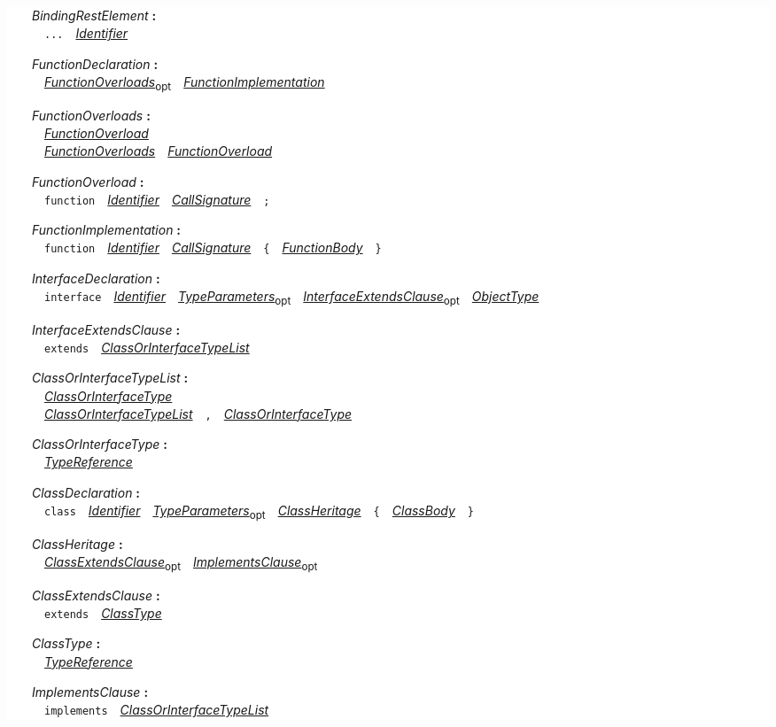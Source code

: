 &emsp;&emsp;<a name="BindingRestElement"></a>*BindingRestElement* **:**  
&emsp;&emsp;&emsp;<a name="BindingRestElement-uh6b21ad"></a>`` ... ``&emsp;*[Identifier](#Identifier)*  
  
&emsp;&emsp;<a name="FunctionDeclaration"></a>*FunctionDeclaration* **:**  
&emsp;&emsp;&emsp;<a name="FunctionDeclaration-n7yeneda"></a>*[FunctionOverloads](#FunctionOverloads)*<sub>opt</sub>&emsp;*[FunctionImplementation](#FunctionImplementation)*  
  
&emsp;&emsp;<a name="FunctionOverloads"></a>*FunctionOverloads* **:**  
&emsp;&emsp;&emsp;<a name="FunctionOverloads-cmydxssp"></a>*[FunctionOverload](#FunctionOverload)*  
&emsp;&emsp;&emsp;<a name="FunctionOverloads-mga38ka3"></a>*[FunctionOverloads](#FunctionOverloads)*&emsp;*[FunctionOverload](#FunctionOverload)*  
  
&emsp;&emsp;<a name="FunctionOverload"></a>*FunctionOverload* **:**  
&emsp;&emsp;&emsp;<a name="FunctionOverload-3qxk_g19"></a>`` function ``&emsp;*[Identifier](#Identifier)*&emsp;*[CallSignature](#CallSignature)*&emsp;`` ; ``  
  
&emsp;&emsp;<a name="FunctionImplementation"></a>*FunctionImplementation* **:**  
&emsp;&emsp;&emsp;<a name="FunctionImplementation-rpmps0ei"></a>`` function ``&emsp;*[Identifier](#Identifier)*&emsp;*[CallSignature](#CallSignature)*&emsp;`` { ``&emsp;*[FunctionBody](#FunctionBody)*&emsp;`` } ``  
  
&emsp;&emsp;<a name="InterfaceDeclaration"></a>*InterfaceDeclaration* **:**  
&emsp;&emsp;&emsp;<a name="InterfaceDeclaration-hny0rztr"></a>`` interface ``&emsp;*[Identifier](#Identifier)*&emsp;*[TypeParameters](#TypeParameters)*<sub>opt</sub>&emsp;*[InterfaceExtendsClause](#InterfaceExtendsClause)*<sub>opt</sub>&emsp;*[ObjectType](#ObjectType)*  
  
&emsp;&emsp;<a name="InterfaceExtendsClause"></a>*InterfaceExtendsClause* **:**  
&emsp;&emsp;&emsp;<a name="InterfaceExtendsClause-x6zvsb3x"></a>`` extends ``&emsp;*[ClassOrInterfaceTypeList](#ClassOrInterfaceTypeList)*  
  
&emsp;&emsp;<a name="ClassOrInterfaceTypeList"></a>*ClassOrInterfaceTypeList* **:**  
&emsp;&emsp;&emsp;<a name="ClassOrInterfaceTypeList-ytcacayl"></a>*[ClassOrInterfaceType](#ClassOrInterfaceType)*  
&emsp;&emsp;&emsp;<a name="ClassOrInterfaceTypeList-npdbozgp"></a>*[ClassOrInterfaceTypeList](#ClassOrInterfaceTypeList)*&emsp;`` , ``&emsp;*[ClassOrInterfaceType](#ClassOrInterfaceType)*  
  
&emsp;&emsp;<a name="ClassOrInterfaceType"></a>*ClassOrInterfaceType* **:**  
&emsp;&emsp;&emsp;<a name="ClassOrInterfaceType-doi8ufqr"></a>*[TypeReference](#TypeReference)*  
  
&emsp;&emsp;<a name="ClassDeclaration"></a>*ClassDeclaration* **:**  
&emsp;&emsp;&emsp;<a name="ClassDeclaration-fvczqnww"></a>`` class ``&emsp;*[Identifier](#Identifier)*&emsp;*[TypeParameters](#TypeParameters)*<sub>opt</sub>&emsp;*[ClassHeritage](#ClassHeritage)*&emsp;`` { ``&emsp;*[ClassBody](#ClassBody)*&emsp;`` } ``  
  
&emsp;&emsp;<a name="ClassHeritage"></a>*ClassHeritage* **:**  
&emsp;&emsp;&emsp;<a name="ClassHeritage-jpdgfy-r"></a>*[ClassExtendsClause](#ClassExtendsClause)*<sub>opt</sub>&emsp;*[ImplementsClause](#ImplementsClause)*<sub>opt</sub>  
  
&emsp;&emsp;<a name="ClassExtendsClause"></a>*ClassExtendsClause* **:**  
&emsp;&emsp;&emsp;<a name="ClassExtendsClause--d0n-3ed"></a>`` extends ``&emsp;*[ClassType](#ClassType)*  
  
&emsp;&emsp;<a name="ClassType"></a>*ClassType* **:**  
&emsp;&emsp;&emsp;<a name="ClassType-doi8ufqr"></a>*[TypeReference](#TypeReference)*  
  
&emsp;&emsp;<a name="ImplementsClause"></a>*ImplementsClause* **:**  
&emsp;&emsp;&emsp;<a name="ImplementsClause-kgrttw9s"></a>`` implements ``&emsp;*[ClassOrInterfaceTypeList](#ClassOrInterfaceTypeList)*  
  
